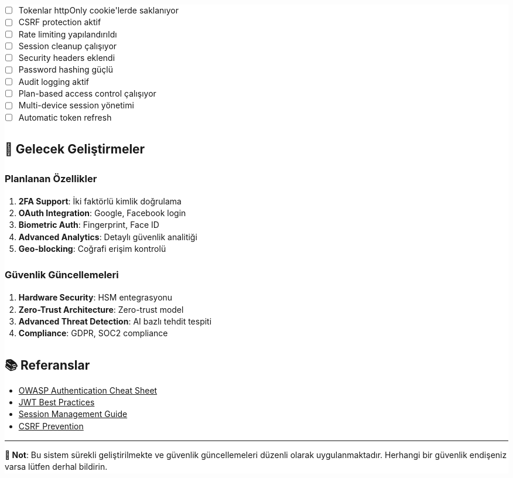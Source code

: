 - [ ] Tokenlar httpOnly cookie'lerde saklanıyor
- [ ] CSRF protection aktif
- [ ] Rate limiting yapılandırıldı
- [ ] Session cleanup çalışıyor
- [ ] Security headers eklendi
- [ ] Password hashing güçlü
- [ ] Audit logging aktif
- [ ] Plan-based access control çalışıyor
- [ ] Multi-device session yönetimi
- [ ] Automatic token refresh

## 🎯 Gelecek Geliştirmeler

### Planlanan Özellikler

1. **2FA Support**: İki faktörlü kimlik doğrulama
2. **OAuth Integration**: Google, Facebook login
3. **Biometric Auth**: Fingerprint, Face ID
4. **Advanced Analytics**: Detaylı güvenlik analitiği
5. **Geo-blocking**: Coğrafi erişim kontrolü

### Güvenlik Güncellemeleri

1. **Hardware Security**: HSM entegrasyonu
2. **Zero-Trust Architecture**: Zero-trust model
3. **Advanced Threat Detection**: AI bazlı tehdit tespiti
4. **Compliance**: GDPR, SOC2 compliance

## 📚 Referanslar

- [OWASP Authentication Cheat Sheet](https://cheatsheetseries.owasp.org/cheatsheets/Authentication_Cheat_Sheet.html)
- [JWT Best Practices](https://auth0.com/blog/a-look-at-the-latest-draft-for-jwt-bcp/)
- [Session Management Guide](https://cheatsheetseries.owasp.org/cheatsheets/Session_Management_Cheat_Sheet.html)
- [CSRF Prevention](https://cheatsheetseries.owasp.org/cheatsheets/Cross-Site_Request_Forgery_Prevention_Cheat_Sheet.html)

---

**📝 Not**: Bu sistem sürekli geliştirilmekte ve güvenlik güncellemeleri düzenli olarak uygulanmaktadır. Herhangi bir güvenlik endişeniz varsa lütfen derhal bildirin. 